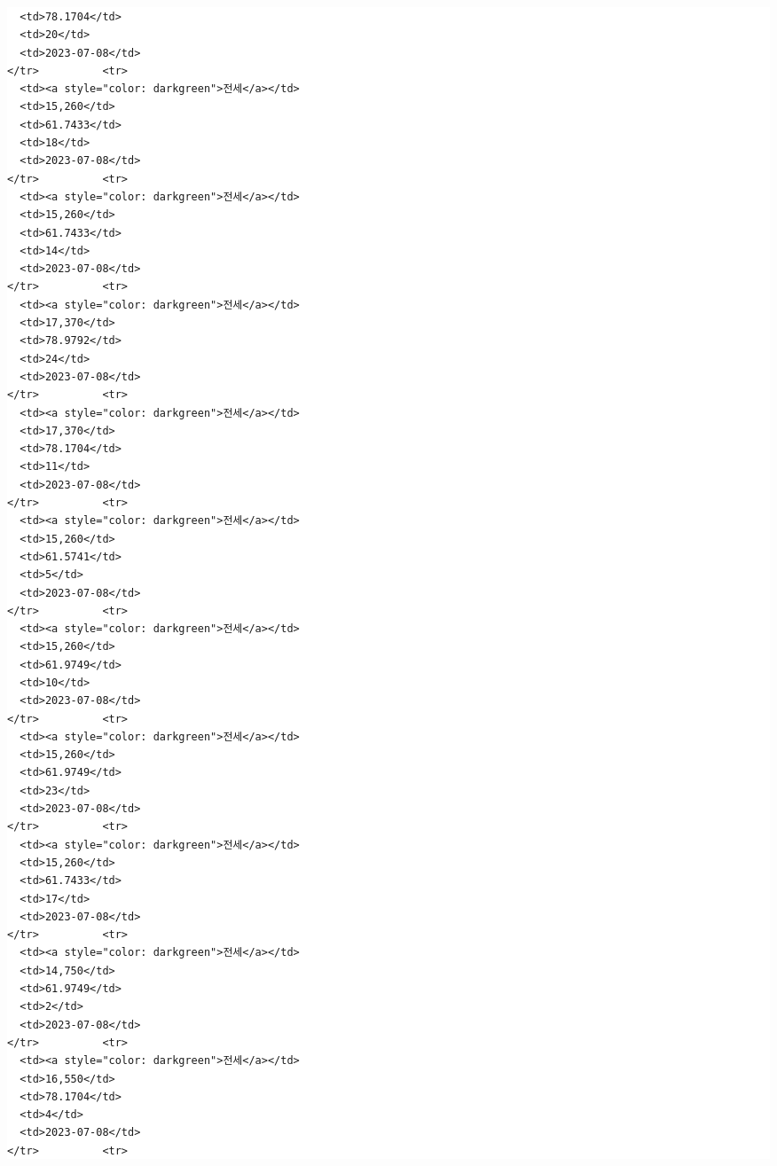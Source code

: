      <td>78.1704</td>
      <td>20</td>
      <td>2023-07-08</td>
    </tr>          <tr>
      <td><a style="color: darkgreen">전세</a></td>
      <td>15,260</td>
      <td>61.7433</td>
      <td>18</td>
      <td>2023-07-08</td>
    </tr>          <tr>
      <td><a style="color: darkgreen">전세</a></td>
      <td>15,260</td>
      <td>61.7433</td>
      <td>14</td>
      <td>2023-07-08</td>
    </tr>          <tr>
      <td><a style="color: darkgreen">전세</a></td>
      <td>17,370</td>
      <td>78.9792</td>
      <td>24</td>
      <td>2023-07-08</td>
    </tr>          <tr>
      <td><a style="color: darkgreen">전세</a></td>
      <td>17,370</td>
      <td>78.1704</td>
      <td>11</td>
      <td>2023-07-08</td>
    </tr>          <tr>
      <td><a style="color: darkgreen">전세</a></td>
      <td>15,260</td>
      <td>61.5741</td>
      <td>5</td>
      <td>2023-07-08</td>
    </tr>          <tr>
      <td><a style="color: darkgreen">전세</a></td>
      <td>15,260</td>
      <td>61.9749</td>
      <td>10</td>
      <td>2023-07-08</td>
    </tr>          <tr>
      <td><a style="color: darkgreen">전세</a></td>
      <td>15,260</td>
      <td>61.9749</td>
      <td>23</td>
      <td>2023-07-08</td>
    </tr>          <tr>
      <td><a style="color: darkgreen">전세</a></td>
      <td>15,260</td>
      <td>61.7433</td>
      <td>17</td>
      <td>2023-07-08</td>
    </tr>          <tr>
      <td><a style="color: darkgreen">전세</a></td>
      <td>14,750</td>
      <td>61.9749</td>
      <td>2</td>
      <td>2023-07-08</td>
    </tr>          <tr>
      <td><a style="color: darkgreen">전세</a></td>
      <td>16,550</td>
      <td>78.1704</td>
      <td>4</td>
      <td>2023-07-08</td>
    </tr>          <tr>